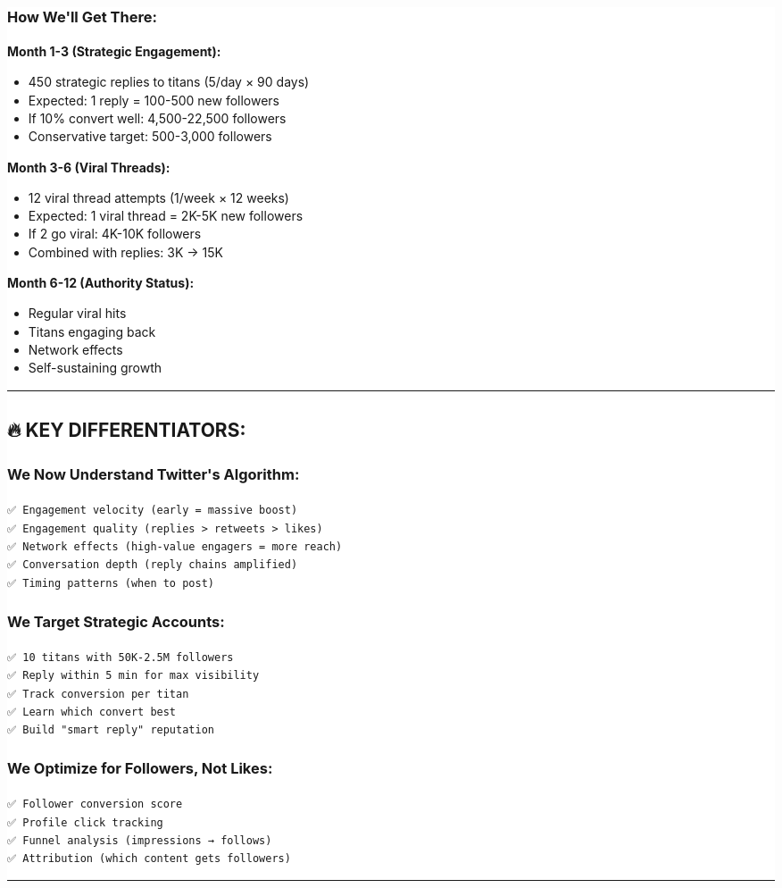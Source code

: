 ### **How We'll Get There:**

**Month 1-3 (Strategic Engagement):**
- 450 strategic replies to titans (5/day × 90 days)
- Expected: 1 reply = 100-500 new followers
- If 10% convert well: 4,500-22,500 followers
- Conservative target: 500-3,000 followers

**Month 3-6 (Viral Threads):**
- 12 viral thread attempts (1/week × 12 weeks)
- Expected: 1 viral thread = 2K-5K new followers
- If 2 go viral: 4K-10K followers
- Combined with replies: 3K → 15K

**Month 6-12 (Authority Status):**
- Regular viral hits
- Titans engaging back
- Network effects
- Self-sustaining growth

---

## 🔥 **KEY DIFFERENTIATORS:**

### **We Now Understand Twitter's Algorithm:**
```
✅ Engagement velocity (early = massive boost)
✅ Engagement quality (replies > retweets > likes)
✅ Network effects (high-value engagers = more reach)
✅ Conversation depth (reply chains amplified)
✅ Timing patterns (when to post)
```

### **We Target Strategic Accounts:**
```
✅ 10 titans with 50K-2.5M followers
✅ Reply within 5 min for max visibility
✅ Track conversion per titan
✅ Learn which convert best
✅ Build "smart reply" reputation
```

### **We Optimize for Followers, Not Likes:**
```
✅ Follower conversion score
✅ Profile click tracking
✅ Funnel analysis (impressions → follows)
✅ Attribution (which content gets followers)
```

---
